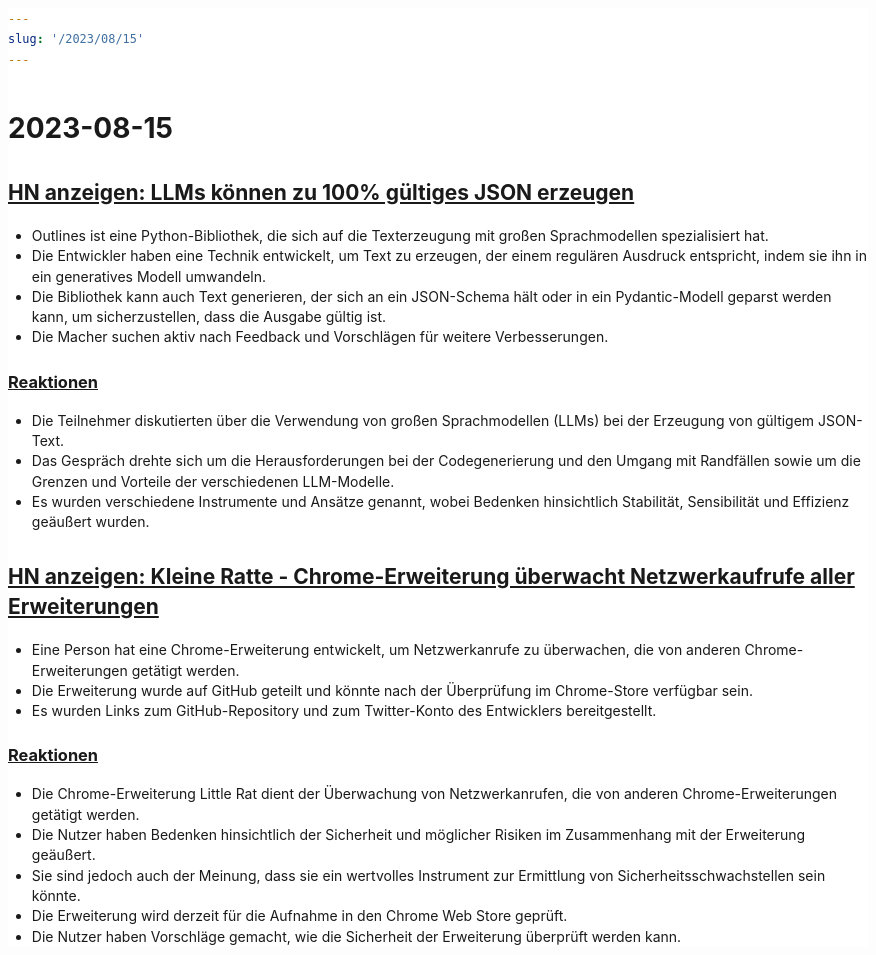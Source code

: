 ```yaml
---
slug: '/2023/08/15'
---
```


# 2023-08-15

## [HN anzeigen: LLMs können zu 100% gültiges JSON erzeugen](https://github.com/normal-computing/outlines)

- Outlines ist eine Python-Bibliothek, die sich auf die Texterzeugung mit großen Sprachmodellen spezialisiert hat.
- Die Entwickler haben eine Technik entwickelt, um Text zu erzeugen, der einem regulären Ausdruck entspricht, indem sie ihn in ein generatives Modell umwandeln.
- Die Bibliothek kann auch Text generieren, der sich an ein JSON-Schema hält oder in ein Pydantic-Modell geparst werden kann, um sicherzustellen, dass die Ausgabe gültig ist.
- Die Macher suchen aktiv nach Feedback und Vorschlägen für weitere Verbesserungen.

### [Reaktionen](https://news.ycombinator.com/item?id=37125118)

- Die Teilnehmer diskutierten über die Verwendung von großen Sprachmodellen (LLMs) bei der Erzeugung von gültigem JSON-Text.
- Das Gespräch drehte sich um die Herausforderungen bei der Codegenerierung und den Umgang mit Randfällen sowie um die Grenzen und Vorteile der verschiedenen LLM-Modelle.
- Es wurden verschiedene Instrumente und Ansätze genannt, wobei Bedenken hinsichtlich Stabilität, Sensibilität und Effizienz geäußert wurden.

## [HN anzeigen: Kleine Ratte - Chrome-Erweiterung überwacht Netzwerkaufrufe aller Erweiterungen](https://github.com/dnakov/little-rat)

- Eine Person hat eine Chrome-Erweiterung entwickelt, um Netzwerkanrufe zu überwachen, die von anderen Chrome-Erweiterungen getätigt werden.
- Die Erweiterung wurde auf GitHub geteilt und könnte nach der Überprüfung im Chrome-Store verfügbar sein.
- Es wurden Links zum GitHub-Repository und zum Twitter-Konto des Entwicklers bereitgestellt.

### [Reaktionen](https://news.ycombinator.com/item?id=37119942)

- Die Chrome-Erweiterung Little Rat dient der Überwachung von Netzwerkanrufen, die von anderen Chrome-Erweiterungen getätigt werden.
- Die Nutzer haben Bedenken hinsichtlich der Sicherheit und möglicher Risiken im Zusammenhang mit der Erweiterung geäußert.
- Sie sind jedoch auch der Meinung, dass sie ein wertvolles Instrument zur Ermittlung von Sicherheitsschwachstellen sein könnte.
- Die Erweiterung wird derzeit für die Aufnahme in den Chrome Web Store geprüft.
- Die Nutzer haben Vorschläge gemacht, wie die Sicherheit der Erweiterung überprüft werden kann.
